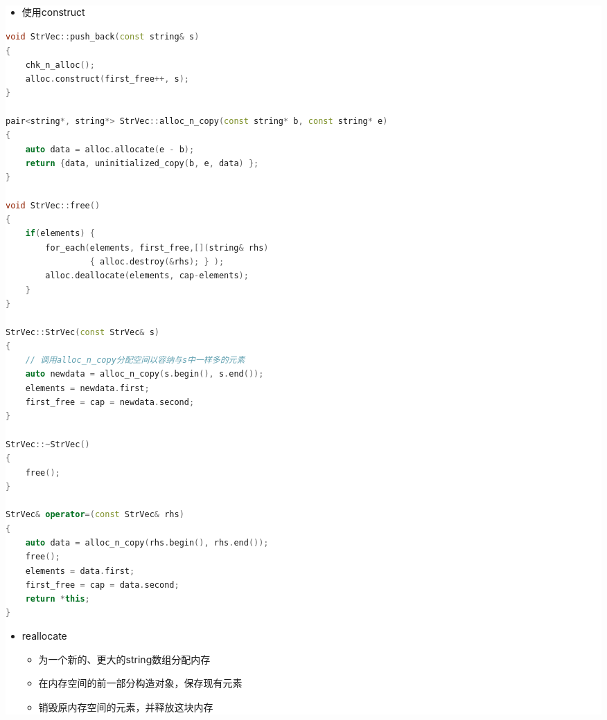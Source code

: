 - 使用construct

``` c++
void StrVec::push_back(const string& s)
{
    chk_n_alloc();
    alloc.construct(first_free++, s);
}

pair<string*, string*> StrVec::alloc_n_copy(const string* b, const string* e)
{
    auto data = alloc.allocate(e - b);
    return {data, uninitialized_copy(b, e, data) };
}

void StrVec::free()
{
    if(elements) {
        for_each(elements, first_free,[](string& rhs)
                 { alloc.destroy(&rhs); } );
        alloc.deallocate(elements, cap-elements);
    }
}

StrVec::StrVec(const StrVec& s)
{
    // 调用alloc_n_copy分配空间以容纳与s中一样多的元素
	auto newdata = alloc_n_copy(s.begin(), s.end());
    elements = newdata.first;
    first_free = cap = newdata.second;
}

StrVec::~StrVec()
{
    free();
}

StrVec& operator=(const StrVec& rhs)
{
    auto data = alloc_n_copy(rhs.begin(), rhs.end());
    free();
    elements = data.first;
    first_free = cap = data.second;
    return *this;
}
```

- reallocate
  - 为一个新的、更大的string数组分配内存
  
  - 在内存空间的前一部分构造对象，保存现有元素

  - 销毁原内存空间的元素，并释放这块内存
  